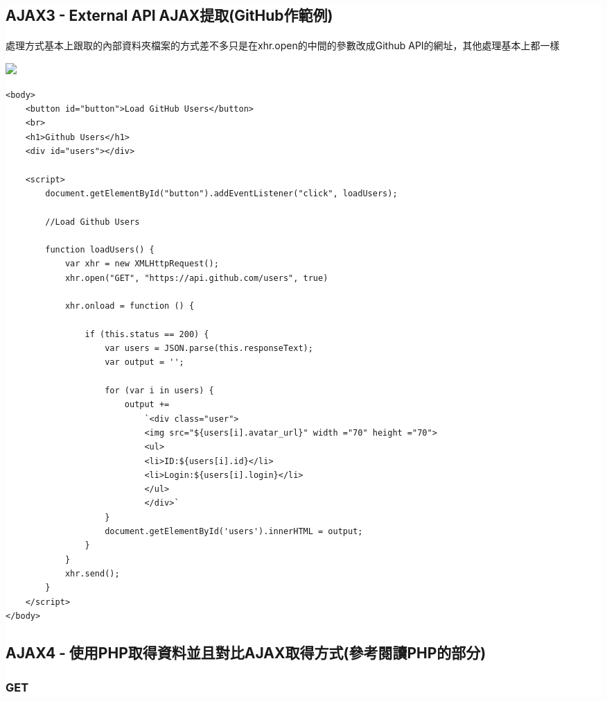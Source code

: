 
## AJAX3 - External API AJAX提取(GitHub作範例)

處理方式基本上跟取的內部資料夾檔案的方式差不多只是在xhr.open的中間的參數改成Github API的網址，其他處理基本上都一樣

![](https://i.imgur.com/l4pEydG.png)


```javascript=
<body>
    <button id="button">Load GitHub Users</button>
    <br>
    <h1>Github Users</h1>
    <div id="users"></div>

    <script>
        document.getElementById("button").addEventListener("click", loadUsers);

        //Load Github Users

        function loadUsers() {
            var xhr = new XMLHttpRequest();
            xhr.open("GET", "https://api.github.com/users", true)

            xhr.onload = function () {

                if (this.status == 200) {
                    var users = JSON.parse(this.responseText);
                    var output = '';

                    for (var i in users) {
                        output +=
                            `<div class="user">
                            <img src="${users[i].avatar_url}" width ="70" height ="70">
                            <ul>
                            <li>ID:${users[i].id}</li>
                            <li>Login:${users[i].login}</li>
                            </ul>
                            </div>`
                    }
                    document.getElementById('users').innerHTML = output;
                }
            }
            xhr.send();
        }
    </script>
</body>
```

## AJAX4 - 使用PHP取得資料並且對比AJAX取得方式(參考閱讀PHP的部分)

### GET
